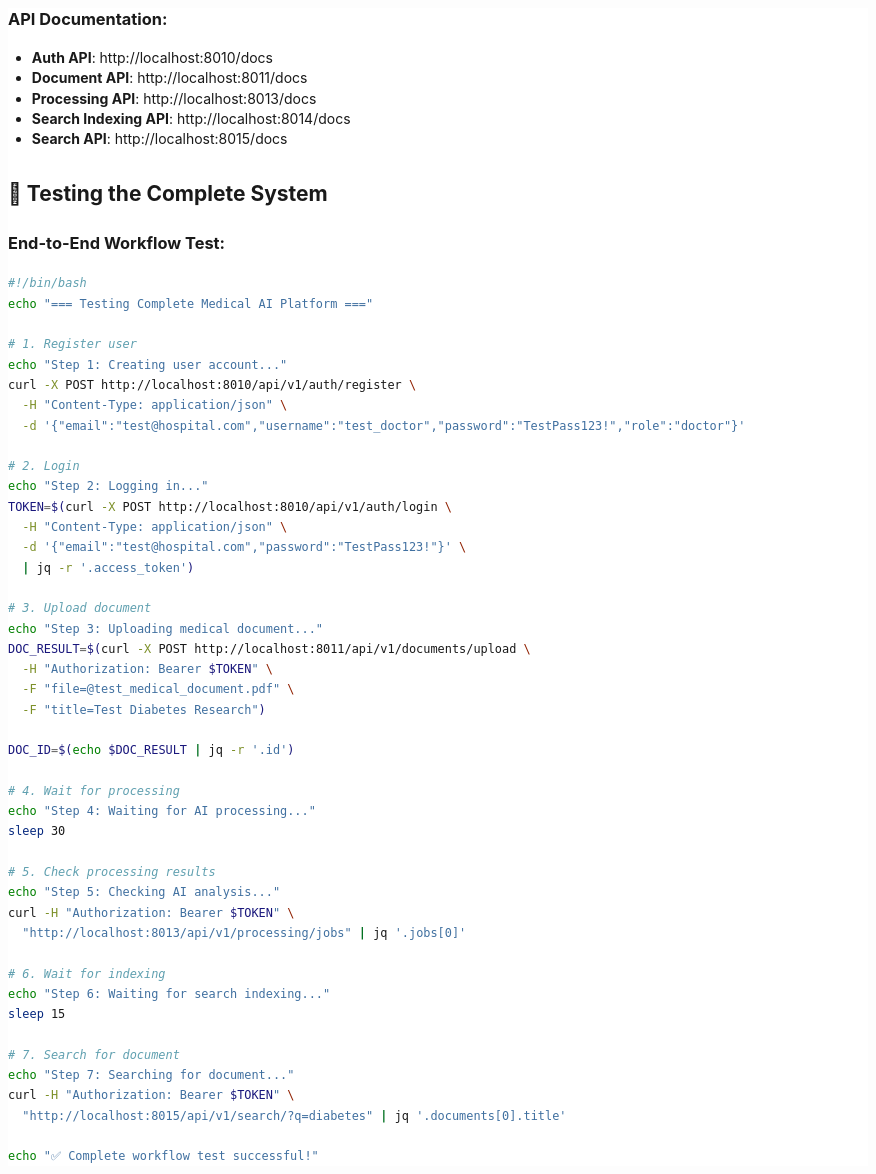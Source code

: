 ### API Documentation:
- **Auth API**: http://localhost:8010/docs
- **Document API**: http://localhost:8011/docs
- **Processing API**: http://localhost:8013/docs
- **Search Indexing API**: http://localhost:8014/docs
- **Search API**: http://localhost:8015/docs

## 🧪 Testing the Complete System

### End-to-End Workflow Test:
```bash
#!/bin/bash
echo "=== Testing Complete Medical AI Platform ==="

# 1. Register user
echo "Step 1: Creating user account..."
curl -X POST http://localhost:8010/api/v1/auth/register \
  -H "Content-Type: application/json" \
  -d '{"email":"test@hospital.com","username":"test_doctor","password":"TestPass123!","role":"doctor"}'

# 2. Login
echo "Step 2: Logging in..."
TOKEN=$(curl -X POST http://localhost:8010/api/v1/auth/login \
  -H "Content-Type: application/json" \
  -d '{"email":"test@hospital.com","password":"TestPass123!"}' \
  | jq -r '.access_token')

# 3. Upload document
echo "Step 3: Uploading medical document..."
DOC_RESULT=$(curl -X POST http://localhost:8011/api/v1/documents/upload \
  -H "Authorization: Bearer $TOKEN" \
  -F "file=@test_medical_document.pdf" \
  -F "title=Test Diabetes Research")

DOC_ID=$(echo $DOC_RESULT | jq -r '.id')

# 4. Wait for processing
echo "Step 4: Waiting for AI processing..."
sleep 30

# 5. Check processing results
echo "Step 5: Checking AI analysis..."
curl -H "Authorization: Bearer $TOKEN" \
  "http://localhost:8013/api/v1/processing/jobs" | jq '.jobs[0]'

# 6. Wait for indexing
echo "Step 6: Waiting for search indexing..."
sleep 15

# 7. Search for document
echo "Step 7: Searching for document..."
curl -H "Authorization: Bearer $TOKEN" \
  "http://localhost:8015/api/v1/search/?q=diabetes" | jq '.documents[0].title'

echo "✅ Complete workflow test successful!"
```
